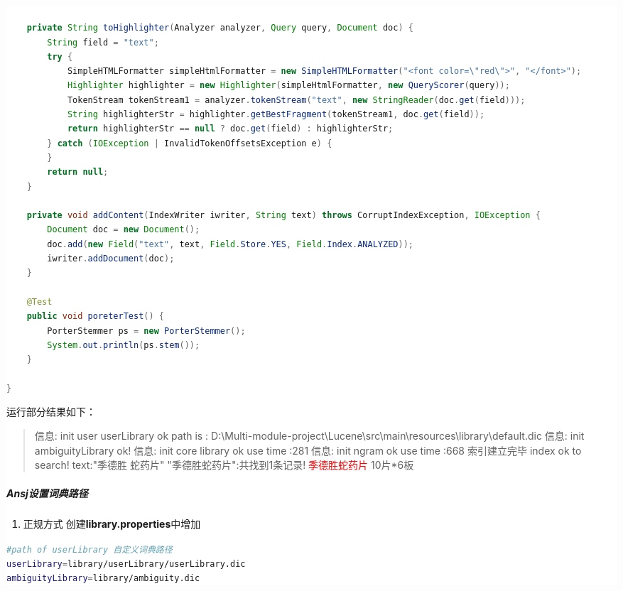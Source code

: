 ```java

    private String toHighlighter(Analyzer analyzer, Query query, Document doc) {
        String field = "text";
        try {
            SimpleHTMLFormatter simpleHtmlFormatter = new SimpleHTMLFormatter("<font color=\"red\">", "</font>");
            Highlighter highlighter = new Highlighter(simpleHtmlFormatter, new QueryScorer(query));
            TokenStream tokenStream1 = analyzer.tokenStream("text", new StringReader(doc.get(field)));
            String highlighterStr = highlighter.getBestFragment(tokenStream1, doc.get(field));
            return highlighterStr == null ? doc.get(field) : highlighterStr;
        } catch (IOException | InvalidTokenOffsetsException e) {
        }
        return null;
    }

    private void addContent(IndexWriter iwriter, String text) throws CorruptIndexException, IOException {
        Document doc = new Document();
        doc.add(new Field("text", text, Field.Store.YES, Field.Index.ANALYZED));
        iwriter.addDocument(doc);
    }

    @Test
    public void poreterTest() {
        PorterStemmer ps = new PorterStemmer();
        System.out.println(ps.stem());
    }

}
```
运行部分结果如下：
>信息: init user userLibrary ok path is : D:\Multi-module-project\Lucene\src\main\resources\library\default.dic
信息: init ambiguityLibrary ok!
信息: init core library ok use time :281
信息: init ngram ok use time :668
索引建立完毕
index ok to search!
text:"季德胜 蛇药片"
"季德胜蛇药片":共找到1条记录!
<font color="red">季德胜</font><font color="red">蛇药片</font> 10片*6板

##### Ansj设置词典路径
1. 正规方式
创建**library.properties**中增加
```bash
#path of userLibrary 自定义词典路径
userLibrary=library/userLibrary/userLibrary.dic
ambiguityLibrary=library/ambiguity.dic
```
